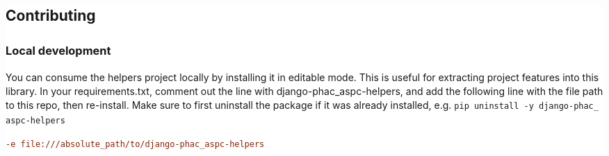 ## Contributing

### Local development

You can consume the helpers project locally by installing it in editable mode. This is useful for extracting project features into this library. In your requirements.txt, comment out the line with django-phac_aspc-helpers, and add the following line with the file path to this repo, then re-install. Make sure to first uninstall the package if it was already installed, e.g. `pip uninstall -y django-phac_aspc-helpers`

```ini
-e file:///absolute_path/to/django-phac_aspc-helpers
```
